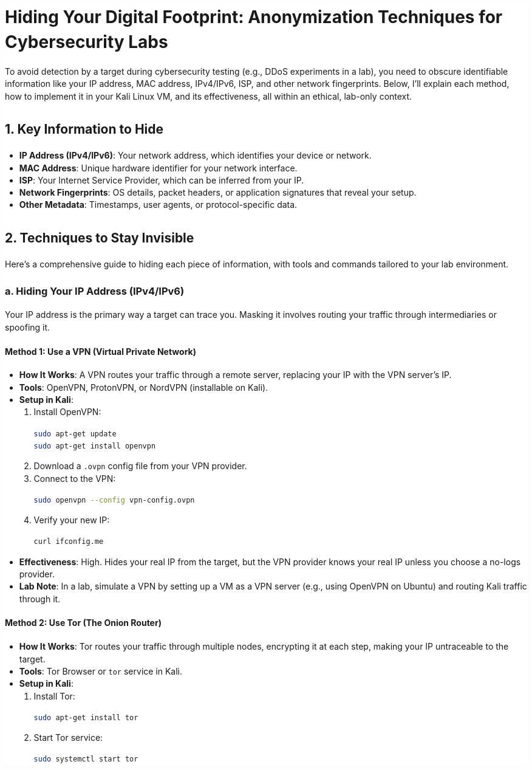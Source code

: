 # Hiding Your Digital Footprint: Anonymization Techniques for Cybersecurity Labs

To avoid detection by a target during cybersecurity testing (e.g., DDoS experiments in a lab), you need to obscure identifiable information like your IP address, MAC address, IPv4/IPv6, ISP, and other network fingerprints. Below, I’ll explain each method, how to implement it in your Kali Linux VM, and its effectiveness, all within an ethical, lab-only context.

## 1. Key Information to Hide
- **IP Address (IPv4/IPv6)**: Your network address, which identifies your device or network.
- **MAC Address**: Unique hardware identifier for your network interface.
- **ISP**: Your Internet Service Provider, which can be inferred from your IP.
- **Network Fingerprints**: OS details, packet headers, or application signatures that reveal your setup.
- **Other Metadata**: Timestamps, user agents, or protocol-specific data.

## 2. Techniques to Stay Invisible
Here’s a comprehensive guide to hiding each piece of information, with tools and commands tailored to your lab environment.

### a. Hiding Your IP Address (IPv4/IPv6)
Your IP address is the primary way a target can trace you. Masking it involves routing your traffic through intermediaries or spoofing it.

#### Method 1: Use a VPN (Virtual Private Network)
- **How It Works**: A VPN routes your traffic through a remote server, replacing your IP with the VPN server’s IP.
- **Tools**: OpenVPN, ProtonVPN, or NordVPN (installable on Kali).
- **Setup in Kali**:
  1. Install OpenVPN:
     ```bash
     sudo apt-get update
     sudo apt-get install openvpn
     ```
  2. Download a `.ovpn` config file from your VPN provider.
  3. Connect to the VPN:
     ```bash
     sudo openvpn --config vpn-config.ovpn
     ```
  4. Verify your new IP:
     ```bash
     curl ifconfig.me
     ```
- **Effectiveness**: High. Hides your real IP from the target, but the VPN provider knows your real IP unless you choose a no-logs provider.
- **Lab Note**: In a lab, simulate a VPN by setting up a VM as a VPN server (e.g., using OpenVPN on Ubuntu) and routing Kali traffic through it.

#### Method 2: Use Tor (The Onion Router)
- **How It Works**: Tor routes your traffic through multiple nodes, encrypting it at each step, making your IP untraceable to the target.
- **Tools**: Tor Browser or `tor` service in Kali.
- **Setup in Kali**:
  1. Install Tor:
     ```bash
     sudo apt-get install tor
     ```
  2. Start Tor service:
     ```bash
     sudo systemctl start tor
     ```